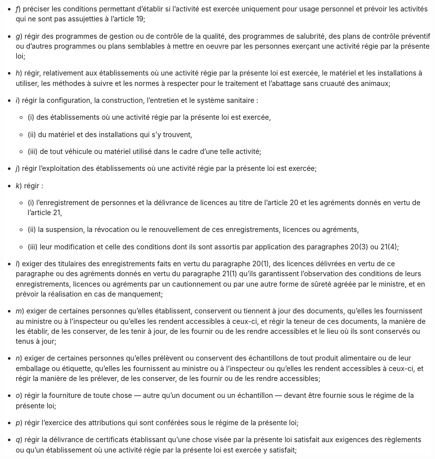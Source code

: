   * _f_) préciser les conditions permettant d’établir si l’activité est exercée uniquement pour usage personnel et prévoir les activités qui ne sont pas assujetties à l’article 19;

  * _g_) régir des programmes de gestion ou de contrôle de la qualité, des programmes de salubrité, des plans de contrôle préventif ou d’autres programmes ou plans semblables à mettre en oeuvre par les personnes exerçant une activité régie par la présente loi;

  * _h_) régir, relativement aux établissements où une activité régie par la présente loi est exercée, le matériel et les installations à utiliser, les méthodes à suivre et les normes à respecter pour le traitement et l’abattage sans cruauté des animaux;

  * _i_) régir la configuration, la construction, l’entretien et le système sanitaire :

    * (i) des établissements où une activité régie par la présente loi est exercée,

    * (ii) du matériel et des installations qui s’y trouvent,

    * (iii) de tout véhicule ou matériel utilisé dans le cadre d’une telle activité;

  * _j_) régir l’exploitation des établissements où une activité régie par la présente loi est exercée;

  * _k_) régir :

    * (i) l’enregistrement de personnes et la délivrance de licences au titre de l’article 20 et les agréments donnés en vertu de l’article 21,

    * (ii) la suspension, la révocation ou le renouvellement de ces enregistrements, licences ou agréments,

    * (iii) leur modification et celle des conditions dont ils sont assortis par application des paragraphes 20(3) ou 21(4);

  * _l_) exiger des titulaires des enregistrements faits en vertu du paragraphe 20(1), des licences délivrées en vertu de ce paragraphe ou des agréments donnés en vertu du paragraphe 21(1) qu’ils garantissent l’observation des conditions de leurs enregistrements, licences ou agréments par un cautionnement ou par une autre forme de sûreté agréée par le ministre, et en prévoir la réalisation en cas de manquement;

  * _m_) exiger de certaines personnes qu’elles établissent, conservent ou tiennent à jour des documents, qu’elles les fournissent au ministre ou à l’inspecteur ou qu’elles les rendent accessibles à ceux-ci, et régir la teneur de ces documents, la manière de les établir, de les conserver, de les tenir à jour, de les fournir ou de les rendre accessibles et le lieu où ils sont conservés ou tenus à jour;

  * _n_) exiger de certaines personnes qu’elles prélèvent ou conservent des échantillons de tout produit alimentaire ou de leur emballage ou étiquette, qu’elles les fournissent au ministre ou à l’inspecteur ou qu’elles les rendent accessibles à ceux-ci, et régir la manière de les prélever, de les conserver, de les fournir ou de les rendre accessibles;

  * _o_) régir la fourniture de toute chose — autre qu’un document ou un échantillon — devant être fournie sous le régime de la présente loi;

  * _p_) régir l’exercice des attributions qui sont conférées sous le régime de la présente loi;

  * _q_) régir la délivrance de certificats établissant qu’une chose visée par la présente loi satisfait aux exigences des règlements ou qu’un établissement où une activité régie par la présente loi est exercée y satisfait;
